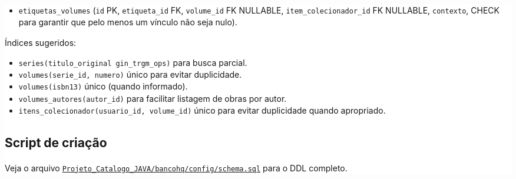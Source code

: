 - `etiquetas_volumes` (`id` PK, `etiqueta_id` FK, `volume_id` FK NULLABLE, `item_colecionador_id` FK NULLABLE, `contexto`, CHECK para garantir que pelo menos um vínculo não seja nulo).

Índices sugeridos:

- `series(titulo_original gin_trgm_ops)` para busca parcial.
- `volumes(serie_id, numero)` único para evitar duplicidade.
- `volumes(isbn13)` único (quando informado).
- `volumes_autores(autor_id)` para facilitar listagem de obras por autor.
- `itens_colecionador(usuario_id, volume_id)` único para evitar duplicidade quando apropriado.

## Script de criação

Veja o arquivo [`Projeto_Catalogo_JAVA/bancohq/config/schema.sql`](../Projeto_Catalogo_JAVA/bancohq/config/schema.sql) para o DDL completo.

